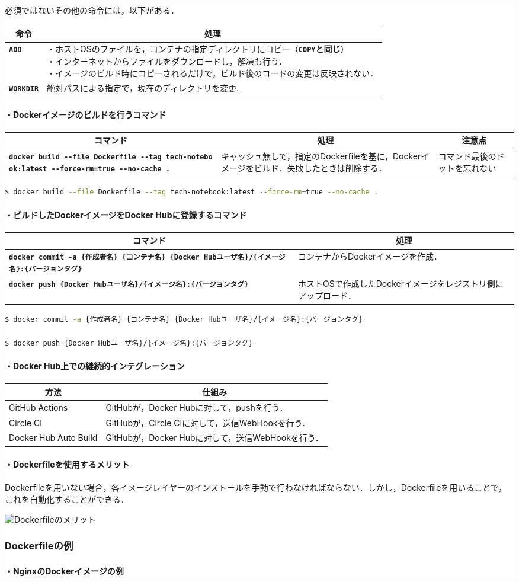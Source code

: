 必須ではないその他の命令には，以下がある．

| 命令              | 処理                                                         |
| ----------------- | ------------------------------------------------------------ |
| **```ADD```**     | ・ホストOSのファイルを，コンテナの指定ディレクトリにコピー（**```COPY```と同じ**）<br>・インターネットからファイルをダウンロードし，解凍も行う．<br>・イメージのビルド時にコピーされるだけで，ビルド後のコードの変更は反映されない． |
| **```WORKDIR```** | 絶対パスによる指定で，現在のディレクトリを変更.              |

#### ・Dockerイメージのビルドを行うコマンド


| コマンド                                                     | 処理                                                         | 注意点                         |
| ------------------------------------------------------------ | ------------------------------------------------------------ | ------------------------------ |
| **```docker build --file Dockerfile --tag tech-notebook:latest --force-rm=true --no-cache .```** | キャッシュ無しで，指定のDockerfileを基に，Dockerイメージをビルド．失敗したときは削除する． | コマンド最後のドットを忘れない |

```bash
$ docker build --file Dockerfile --tag tech-notebook:latest --force-rm=true --no-cache .
```

#### ・ビルドしたDockerイメージをDocker Hubに登録するコマンド

| コマンド                                                     | 処理                                                         |
| ------------------------------------------------------------ | ------------------------------------------------------------ |
| **```docker commit -a {作成者名} {コンテナ名} {Docker Hubユーザ名}/{イメージ名}:{バージョンタグ}```** | コンテナからDockerイメージを作成．                           |
| **```docker push {Docker Hubユーザ名}/{イメージ名}:{バージョンタグ}```** | ホストOSで作成したDockerイメージをレジストリ側にアップロード． |

```bash
$ docker commit -a {作成者名} {コンテナ名} {Docker Hubユーザ名}/{イメージ名}:{バージョンタグ}

$ docker push {Docker Hubユーザ名}/{イメージ名}:{バージョンタグ}
```

#### ・Docker Hub上での継続的インテグレーション

| 方法                  | 仕組み                                            |
| --------------------- | ------------------------------------------------- |
| GitHub Actions        | GitHubが，Docker Hubに対して，pushを行う．        |
| Circle CI             | GitHubが，Circle CIに対して，送信WebHookを行う．  |
| Docker Hub Auto Build | GitHubが，Docker Hubに対して，送信WebHookを行う． |

#### ・Dockerfileを使用するメリット

Dockerfileを用いない場合，各イメージレイヤーのインストールを手動で行わなければならない．しかし，Dockerfileを用いることで，これを自動化することができる．

![Dockerfileのメリット](https://raw.githubusercontent.com/Hiroki-IT/tech-notebook/master/source/images/Dockerfileのメリット.png)



### Dockerfileの例

#### ・NginxのDockerイメージの例
